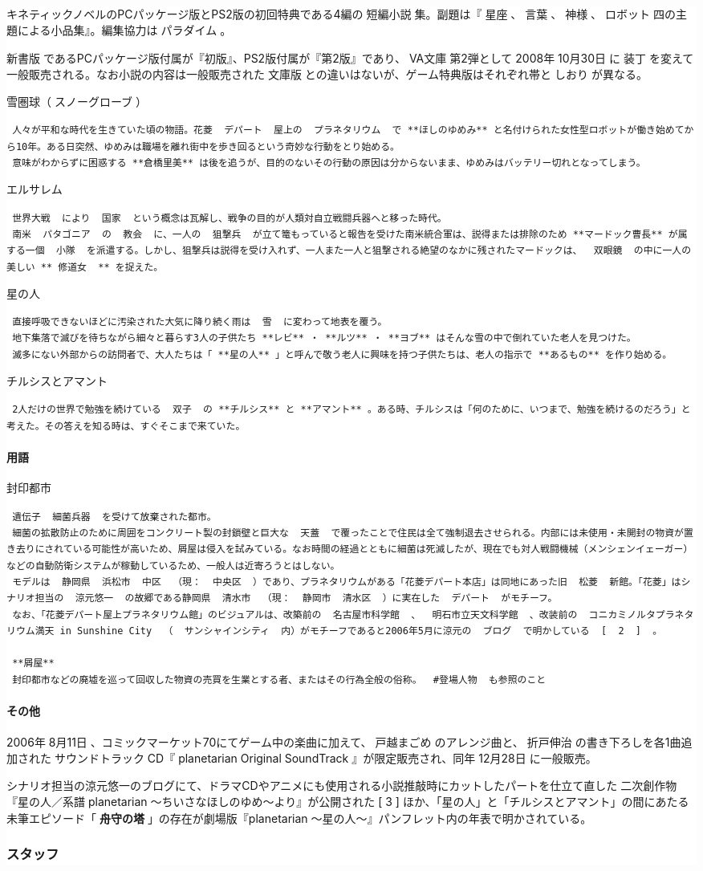 

キネティックノベルのPCパッケージ版とPS2版の初回特典である4編の  短編小説  集。副題は『  星座  、  言葉  、  神様  、  ロボット
四の主題による小品集』。編集協力は  パラダイム  。

新書版  であるPCパッケージ版付属が『初版』、PS2版付属が『第2版』であり、  VA文庫  第2弾として  2008年  10月30日  に  装丁
を変えて一般販売される。なお小説の内容は一般販売された  文庫版  との違いはないが、ゲーム特典版はそれぞれ帯と  しおり  が異なる。

雪圏球（  スノーグローブ  ）

     人々が平和な時代を生きていた頃の物語。花菱  デパート  屋上の  プラネタリウム  で **ほしのゆめみ** と名付けられた女性型ロボットが働き始めてから10年。ある日突然、ゆめみは職場を離れ街中を歩き回るという奇妙な行動をとり始める。 
     意味がわからずに困惑する **倉橋里美** は後を追うが、目的のないその行動の原因は分からないまま、ゆめみはバッテリー切れとなってしまう。 
エルサレム

     世界大戦  により  国家  という概念は瓦解し、戦争の目的が人類対自立戦闘兵器へと移った時代。 
     南米  パタゴニア  の  教会  に、一人の  狙撃兵  が立て篭もっていると報告を受けた南米統合軍は、説得または排除のため **マードック曹長** が属する一個  小隊  を派遣する。しかし、狙撃兵は説得を受け入れず、一人また一人と狙撃される絶望のなかに残されたマードックは、  双眼鏡  の中に一人の美しい ** 修道女  ** を捉えた。 
星の人

     直接呼吸できないほどに汚染された大気に降り続く雨は  雪  に変わって地表を覆う。 
     地下集落で滅びを待ちながら細々と暮らす3人の子供たち **レビ** ・ **ルツ** ・ **ヨブ** はそんな雪の中で倒れていた老人を見つけた。 
     滅多にない外部からの訪問者で、大人たちは「 **星の人** 」と呼んで敬う老人に興味を持つ子供たちは、老人の指示で **あるもの** を作り始める。 
チルシスとアマント

     2人だけの世界で勉強を続けている  双子  の **チルシス** と **アマント** 。ある時、チルシスは「何のために、いつまで、勉強を続けるのだろう」と考えた。その答えを知る時は、すぐそこまで来ていた。 
    

####  用語



封印都市

     遺伝子  細菌兵器  を受けて放棄された都市。 
     細菌の拡散防止のために周囲をコンクリート製の封鎖壁と巨大な  天蓋  で覆ったことで住民は全て強制退去させられる。内部には未使用・未開封の物資が置き去りにされている可能性が高いため、屑屋は侵入を試みている。なお時間の経過とともに細菌は死滅したが、現在でも対人戦闘機械（メンシェンイェーガー）などの自動防衛システムが稼動しているため、一般人は近寄ろうとはしない。 
     モデルは  静岡県  浜松市  中区  （現：  中央区  ）であり、プラネタリウムがある「花菱デパート本店」は同地にあった旧  松菱  新館。「花菱」はシナリオ担当の  涼元悠一  の故郷である静岡県  清水市  （現：  静岡市  清水区  ）に実在した  デパート  がモチーフ。 
     なお、「花菱デパート屋上プラネタリウム館」のビジュアルは、改築前の  名古屋市科学館  、  明石市立天文科学館  、改装前の  コニカミノルタプラネタリウム満天 in Sunshine City  （  サンシャインシティ  内）がモチーフであると2006年5月に涼元の  ブログ  で明かしている  [  2  ]  。 
    
     **屑屋**
     封印都市などの廃墟を巡って回収した物資の売買を生業とする者、またはその行為全般の俗称。  #登場人物  も参照のこと 
    

####  その他



2006年  8月11日  、コミックマーケット70にてゲーム中の楽曲に加えて、  戸越まごめ  のアレンジ曲と、  折戸伸治
の書き下ろしを各1曲追加された  サウンドトラック  CD『  planetarian Original SoundTrack  』が限定販売され、同年
12月28日  に一般販売。

シナリオ担当の涼元悠一のブログにて、ドラマCDやアニメにも使用される小説推敲時にカットしたパートを仕立て直した  二次創作物  『星の人／系譜
planetarian 〜ちいさなほしのゆめ〜より』が公開された  [  3  ]  ほか、「星の人」と「チルシスとアマント」の間にあたる未筆エピソード「
**舟守の塔** 」の存在が劇場版『planetarian 〜星の人〜』パンフレット内の年表で明かされている。

###  スタッフ
